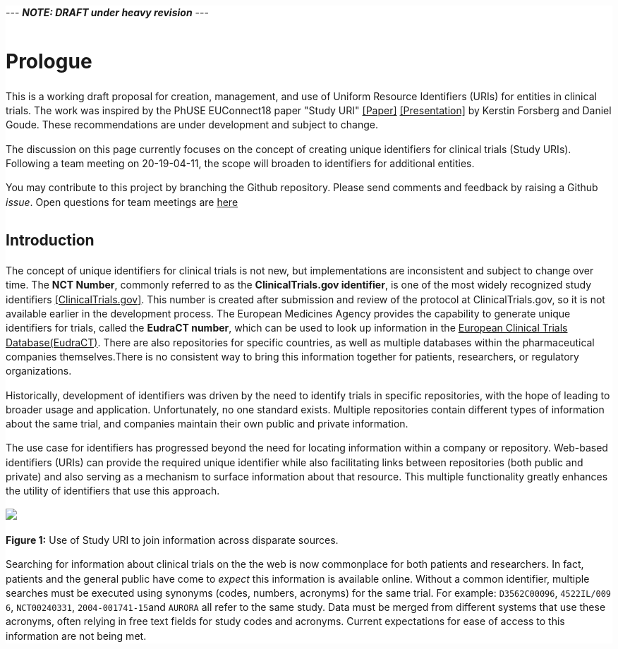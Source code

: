 
--- ***NOTE: DRAFT under heavy revision*** ---

# Prologue
This is a working draft proposal for creation, management, and use of Uniform Resource
Identifiers (URIs) for entities in clinical trials. The work was inspired by the
PhUSE EUConnect18 paper "Study URI" [[Paper]](http://www.phusewiki.org/docs/Frankfut%20Connect%202018/TT/Papers/TT10-tt09-study-uri-19746.pdf) [[Presentation]](http://www.phusewiki.org/docs/Frankfut%20Connect%202018/TT/Presentations/TT10-tt09-study-uri-pub-19747.pdf) by Kerstin Forsberg
and Daniel Goude. These recommendations are under development and subject to change.

The discussion on this page currently focuses on the concept of creating unique identifiers for clinical trials (Study URIs). Following a team meeting on 20-19-04-11, the scope will broaden to identifiers for additional entities. 

You may contribute to this project by branching the Github repository. Please
send comments and feedback by raising a Github *issue*. Open questions for team meetings are [here](StudyURI-questions.md)

## Introduction
The concept of unique identifiers for clinical trials is not new, but implementations are inconsistent and subject to change over time. The **NCT Number**, commonly referred to as the **ClinicalTrials.gov identifier**, is one of the most widely recognized study identifiers [[ClinicalTrials.gov]](https://clinicaltrials.gov/). This number is created after submission and review of the protocol at ClinicalTrials.gov, so it is not available earlier in the development process. The European Medicines Agency provides the capability to generate unique identifiers for trials, called the **EudraCT number**, which can be used to look up information in the [European Clinical Trials Database(EudraCT)](https://eudract.ema.europa.eu/). There are also repositories for specific countries, as well as multiple databases within the pharmaceutical companies themselves.There is no consistent way to bring this information together for patients, researchers, or regulatory organizations.

Historically, development of identifiers was driven by the need to identify trials in specific repositories, with the hope of leading to broader usage and application. Unfortunately, no one standard exists. Multiple repositories contain different types of information about the same trial, and companies maintain their own public and private information.

The use case for identifiers has progressed beyond the need for locating information within a company or repository. Web-based identifiers (URIs) can provide the required unique identifier while also facilitating links between repositories (both public and private) and also serving as a mechanism to surface information about that resource. This multiple  functionality greatly enhances the utility of identifiers that use this approach.

![](images/StudyURIScope_75p.png)


**Figure 1:** Use of Study URI to join information across disparate sources.


Searching for information about clinical trials on the the web is now commonplace for both patients and researchers. In fact, patients and the general public have come to *expect* this information is available online. Without a common identifier, multiple searches must be executed using  synonyms (codes, numbers, acronyms) for the same trial. For example: `D3562C00096`, `4522IL/0096`, `NCT00240331`, `2004-001741-15`and `AURORA` all refer to the same study. Data must be merged from different systems that use these acronyms, often relying in free text fields for study codes and acronyms. Current expectations for ease of access to this information are not being met.
